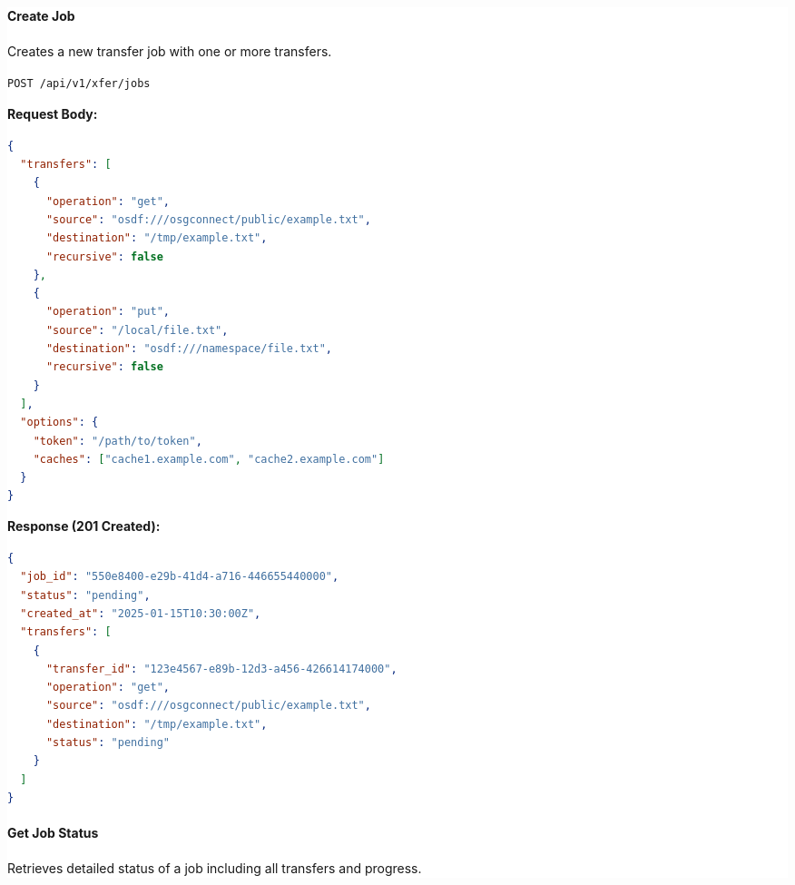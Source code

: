 #### Create Job

Creates a new transfer job with one or more transfers.

```
POST /api/v1/xfer/jobs
```

**Request Body:**

```json
{
  "transfers": [
    {
      "operation": "get",
      "source": "osdf:///osgconnect/public/example.txt",
      "destination": "/tmp/example.txt",
      "recursive": false
    },
    {
      "operation": "put",
      "source": "/local/file.txt",
      "destination": "osdf:///namespace/file.txt",
      "recursive": false
    }
  ],
  "options": {
    "token": "/path/to/token",
    "caches": ["cache1.example.com", "cache2.example.com"]
  }
}
```

**Response (201 Created):**

```json
{
  "job_id": "550e8400-e29b-41d4-a716-446655440000",
  "status": "pending",
  "created_at": "2025-01-15T10:30:00Z",
  "transfers": [
    {
      "transfer_id": "123e4567-e89b-12d3-a456-426614174000",
      "operation": "get",
      "source": "osdf:///osgconnect/public/example.txt",
      "destination": "/tmp/example.txt",
      "status": "pending"
    }
  ]
}
```

#### Get Job Status

Retrieves detailed status of a job including all transfers and progress.
